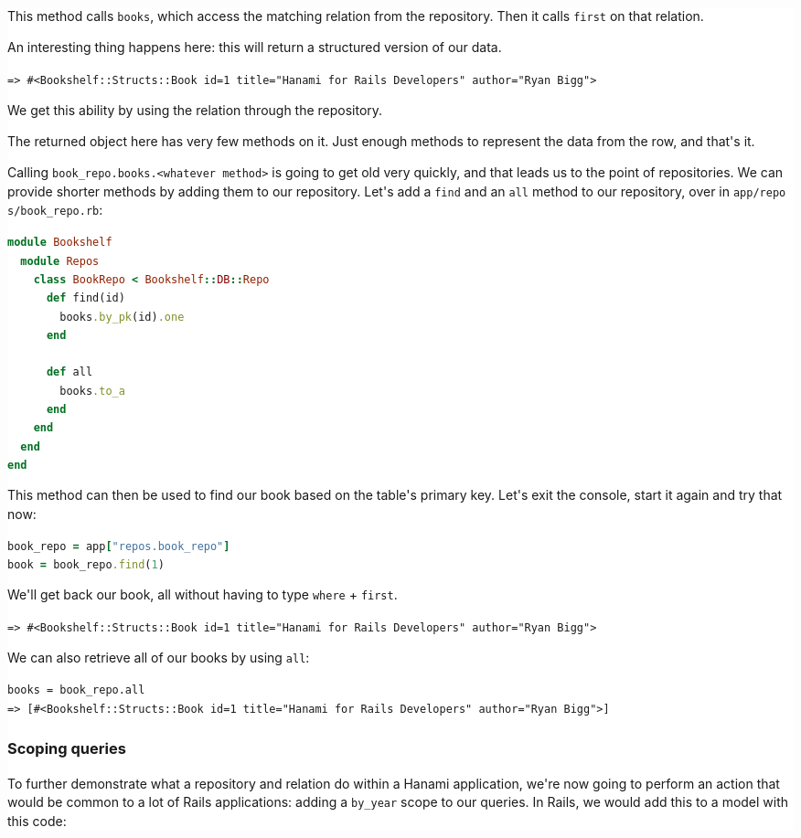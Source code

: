This method calls `books`, which access the matching relation from the repository. Then it calls `first` on that relation.

An interesting thing happens here: this will return a structured version of our data.

```
=> #<Bookshelf::Structs::Book id=1 title="Hanami for Rails Developers" author="Ryan Bigg">
```

We get this ability by using the relation through the repository.

The returned object here has very few methods on it. Just enough methods to represent the data from the row, and that's it.

Calling `book_repo.books.<whatever method>` is going to get old very quickly, and that leads us to the point of repositories. We can provide shorter methods by adding them to our repository. Let's add a `find` and an `all` method to our repository, over in `app/repos/book_repo.rb`:

```ruby
module Bookshelf
  module Repos
    class BookRepo < Bookshelf::DB::Repo
      def find(id)
        books.by_pk(id).one
      end

      def all
        books.to_a
      end
    end
  end
end
```

This method can then be used to find our book based on the table's primary key. Let's exit the console, start it again and try that now:

```ruby
book_repo = app["repos.book_repo"]
book = book_repo.find(1)
```

We'll get back our book, all without having to type `where` + `first`.

```
=> #<Bookshelf::Structs::Book id=1 title="Hanami for Rails Developers" author="Ryan Bigg">
```

We can also retrieve all of our books by using `all`:

```
books = book_repo.all
=> [#<Bookshelf::Structs::Book id=1 title="Hanami for Rails Developers" author="Ryan Bigg">]
```


### Scoping queries

To further demonstrate what a repository and relation do within a Hanami application, we're now going to perform an action that would be common to a lot of Rails applications: adding a `by_year` scope to our queries. In Rails, we would add this to a model with this code:
